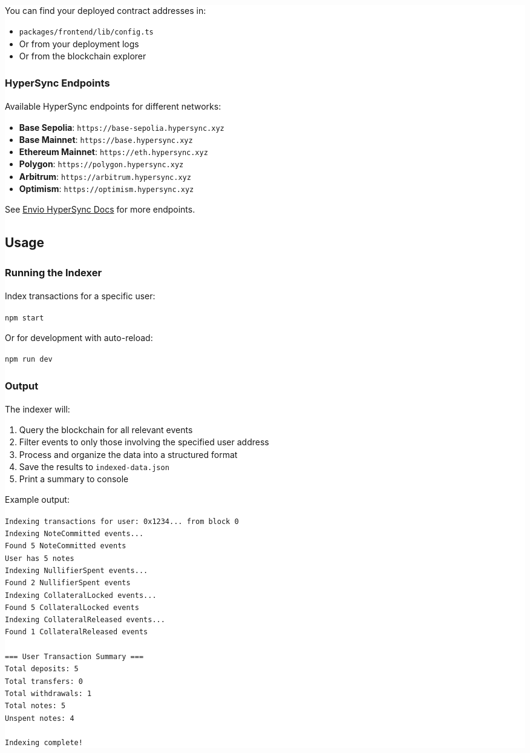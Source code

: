 You can find your deployed contract addresses in:
- `packages/frontend/lib/config.ts`
- Or from your deployment logs
- Or from the blockchain explorer

### HyperSync Endpoints

Available HyperSync endpoints for different networks:

- **Base Sepolia**: `https://base-sepolia.hypersync.xyz`
- **Base Mainnet**: `https://base.hypersync.xyz`
- **Ethereum Mainnet**: `https://eth.hypersync.xyz`
- **Polygon**: `https://polygon.hypersync.xyz`
- **Arbitrum**: `https://arbitrum.hypersync.xyz`
- **Optimism**: `https://optimism.hypersync.xyz`

See [Envio HyperSync Docs](https://docs.envio.dev/docs/HyperSync/overview) for more endpoints.

## Usage

### Running the Indexer

Index transactions for a specific user:

```bash
npm start
```

Or for development with auto-reload:

```bash
npm run dev
```

### Output

The indexer will:
1. Query the blockchain for all relevant events
2. Filter events to only those involving the specified user address
3. Process and organize the data into a structured format
4. Save the results to `indexed-data.json`
5. Print a summary to console

Example output:
```
Indexing transactions for user: 0x1234... from block 0
Indexing NoteCommitted events...
Found 5 NoteCommitted events
User has 5 notes
Indexing NullifierSpent events...
Found 2 NullifierSpent events
Indexing CollateralLocked events...
Found 5 CollateralLocked events
Indexing CollateralReleased events...
Found 1 CollateralReleased events

=== User Transaction Summary ===
Total deposits: 5
Total transfers: 0
Total withdrawals: 1
Total notes: 5
Unspent notes: 4

Indexing complete!
```
